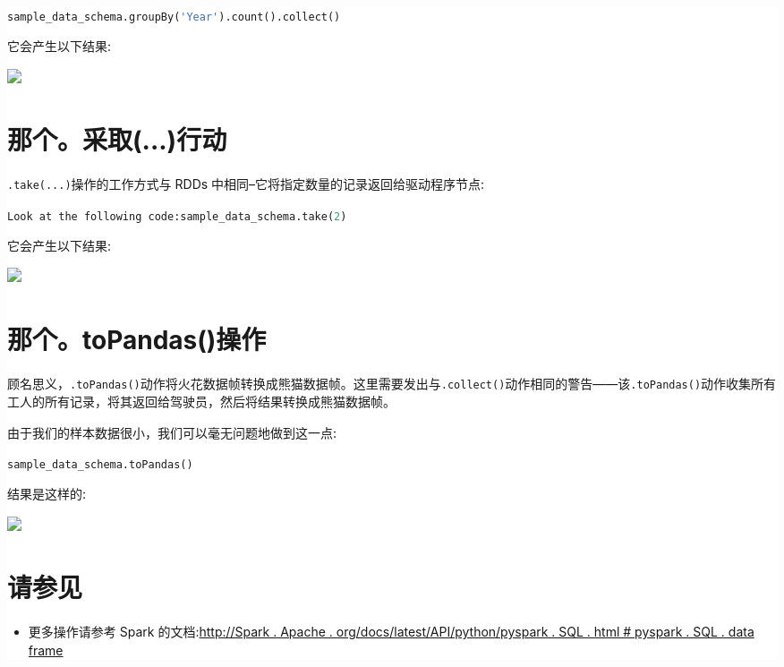 ```py
sample_data_schema.groupBy('Year').count().collect()
```

它会产生以下结果:

![](../images/00075.jpeg)

# 那个。采取(...)行动

`.take(...)`操作的工作方式与 RDDs 中相同–它将指定数量的记录返回给驱动程序节点:

```py
Look at the following code:sample_data_schema.take(2)
```

它会产生以下结果:

![](../images/00076.jpeg)

# 那个。toPandas()操作

顾名思义，`.toPandas()`动作将火花数据帧转换成熊猫数据帧。这里需要发出与`.collect()`动作相同的警告——该`.toPandas()`动作收集所有工人的所有记录，将其返回给驾驶员，然后将结果转换成熊猫数据帧。

由于我们的样本数据很小，我们可以毫无问题地做到这一点:

```py
sample_data_schema.toPandas()
```

结果是这样的:

![](../images/00077.jpeg)

# 请参见

*   更多操作请参考 Spark 的文档:[http://Spark . Apache . org/docs/latest/API/python/pyspark . SQL . html # pyspark . SQL . data frame](http://spark.apache.org/docs/latest/api/python/pyspark.sql.html#pyspark.sql.DataFrame)